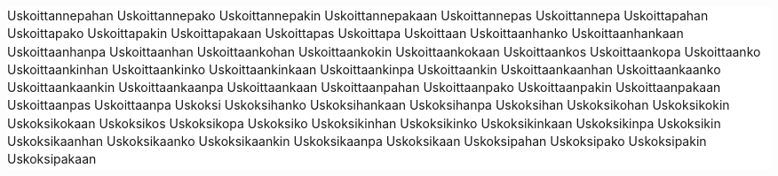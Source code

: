 Uskoittannepahan
Uskoittannepako
Uskoittannepakin
Uskoittannepakaan
Uskoittannepas
Uskoittannepa
Uskoittapahan
Uskoittapako
Uskoittapakin
Uskoittapakaan
Uskoittapas
Uskoittapa
Uskoittaan
Uskoittaanhanko
Uskoittaanhankaan
Uskoittaanhanpa
Uskoittaanhan
Uskoittaankohan
Uskoittaankokin
Uskoittaankokaan
Uskoittaankos
Uskoittaankopa
Uskoittaanko
Uskoittaankinhan
Uskoittaankinko
Uskoittaankinkaan
Uskoittaankinpa
Uskoittaankin
Uskoittaankaanhan
Uskoittaankaanko
Uskoittaankaankin
Uskoittaankaanpa
Uskoittaankaan
Uskoittaanpahan
Uskoittaanpako
Uskoittaanpakin
Uskoittaanpakaan
Uskoittaanpas
Uskoittaanpa
Uskoksi
Uskoksihanko
Uskoksihankaan
Uskoksihanpa
Uskoksihan
Uskoksikohan
Uskoksikokin
Uskoksikokaan
Uskoksikos
Uskoksikopa
Uskoksiko
Uskoksikinhan
Uskoksikinko
Uskoksikinkaan
Uskoksikinpa
Uskoksikin
Uskoksikaanhan
Uskoksikaanko
Uskoksikaankin
Uskoksikaanpa
Uskoksikaan
Uskoksipahan
Uskoksipako
Uskoksipakin
Uskoksipakaan